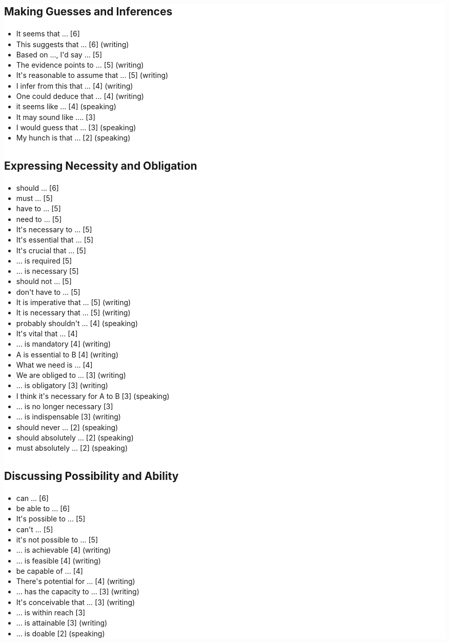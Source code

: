## Making Guesses and Inferences
* It seems that ... [6]
* This suggests that ... [6] (writing)
* Based on ..., I'd say ... [5]
* The evidence points to ... [5] (writing)
* It's reasonable to assume that ... [5] (writing)
* I infer from this that ... [4] (writing)
* One could deduce that ... [4] (writing)
* it seems like ... [4] (speaking)
* It may sound like .... [3]
* I would guess that ... [3] (speaking)
* My hunch is that ... [2] (speaking)

## Expressing Necessity and Obligation
* should ... [6]
* must ... [5]
* have to ... [5]
* need to ... [5]
* It's necessary to ... [5]
* It's essential that ... [5]
* It's crucial that ... [5]
* ... is required [5]
* ... is necessary [5]
* should not ... [5]
* don't have to ... [5]
* It is imperative that ... [5] (writing)
* It is necessary that ... [5] (writing)
* probably shouldn't ... [4] (speaking)
* It's vital that ... [4]
* ... is mandatory [4] (writing)
* A is essential to B [4] (writing)
* What we need is ... [4]
* We are obliged to ... [3] (writing)
* ... is obligatory [3] (writing)
* I think it's necessary for A to B [3] (speaking)
* ... is no longer necessary [3]
* ... is indispensable [3] (writing)
* should never ... [2] (speaking)
* should absolutely ... [2] (speaking)
* must absolutely ... [2] (speaking)

## Discussing Possibility and Ability
* can ... [6]
* be able to ... [6]
* It's possible to ... [5]
* can't ... [5]
* it's not possible to ... [5]
* ... is achievable [4] (writing)
* ... is feasible [4] (writing)
* be capable of ... [4]
* There's potential for ... [4] (writing)
* ... has the capacity to ... [3] (writing)
* It's conceivable that ... [3] (writing)
* ... is within reach [3]
* ... is attainable [3] (writing)
* ... is doable [2] (speaking)
